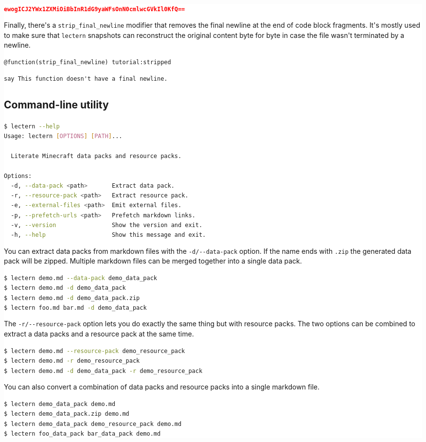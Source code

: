 ```json
ewogICJ2YWx1ZXMiOiBbInR1dG9yaWFsOnN0cmlwcGVkIl0KfQ==
```

Finally, there's a `strip_final_newline` modifier that removes the final newline at the end of code block fragments. It's mostly used to make sure that `lectern` snapshots can reconstruct the original content byte for byte in case the file wasn't terminated by a newline.

`@function(strip_final_newline) tutorial:stripped`

```mcfunction
say This function doesn't have a final newline.
```

## Command-line utility

```bash
$ lectern --help
Usage: lectern [OPTIONS] [PATH]...

  Literate Minecraft data packs and resource packs.

Options:
  -d, --data-pack <path>       Extract data pack.
  -r, --resource-pack <path>   Extract resource pack.
  -e, --external-files <path>  Emit external files.
  -p, --prefetch-urls <path>   Prefetch markdown links.
  -v, --version                Show the version and exit.
  -h, --help                   Show this message and exit.
```

You can extract data packs from markdown files with the `-d/--data-pack` option. If the name ends with `.zip` the generated data pack will be zipped. Multiple markdown files can be merged together into a single data pack.

```bash
$ lectern demo.md --data-pack demo_data_pack
$ lectern demo.md -d demo_data_pack
$ lectern demo.md -d demo_data_pack.zip
$ lectern foo.md bar.md -d demo_data_pack
```

The `-r/--resource-pack` option lets you do exactly the same thing but with resource packs. The two options can be combined to extract a data packs and a resource pack at the same time.

```bash
$ lectern demo.md --resource-pack demo_resource_pack
$ lectern demo.md -r demo_resource_pack
$ lectern demo.md -d demo_data_pack -r demo_resource_pack
```

You can also convert a combination of data packs and resource packs into a single markdown file.

```bash
$ lectern demo_data_pack demo.md
$ lectern demo_data_pack.zip demo.md
$ lectern demo_data_pack demo_resource_pack demo.md
$ lectern foo_data_pack bar_data_pack demo.md
```
